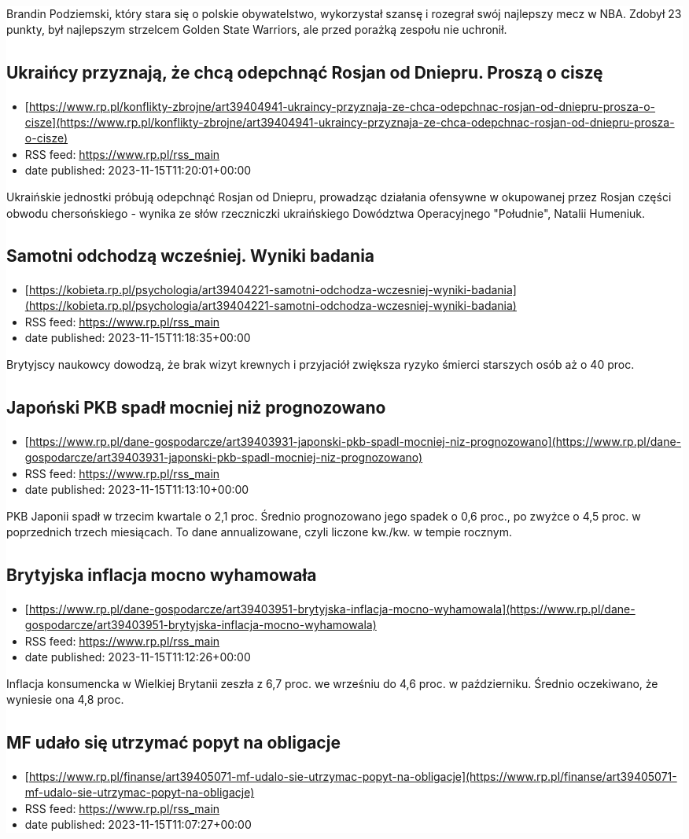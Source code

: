 Brandin Podziemski, który stara się o polskie obywatelstwo, wykorzystał szansę i rozegrał swój najlepszy mecz w NBA. Zdobył 23 punkty, był najlepszym strzelcem Golden State Warriors, ale przed porażką zespołu nie uchronił.

## Ukraińcy przyznają, że chcą odepchnąć Rosjan od Dniepru. Proszą o ciszę
 - [https://www.rp.pl/konflikty-zbrojne/art39404941-ukraincy-przyznaja-ze-chca-odepchnac-rosjan-od-dniepru-prosza-o-cisze](https://www.rp.pl/konflikty-zbrojne/art39404941-ukraincy-przyznaja-ze-chca-odepchnac-rosjan-od-dniepru-prosza-o-cisze)
 - RSS feed: https://www.rp.pl/rss_main
 - date published: 2023-11-15T11:20:01+00:00

Ukraińskie jednostki próbują odepchnąć Rosjan od Dniepru, prowadząc działania ofensywne w okupowanej przez Rosjan części obwodu chersońskiego - wynika ze słów rzeczniczki ukraińskiego Dowództwa Operacyjnego "Południe", Natalii Humeniuk.

## Samotni odchodzą wcześniej. Wyniki badania
 - [https://kobieta.rp.pl/psychologia/art39404221-samotni-odchodza-wczesniej-wyniki-badania](https://kobieta.rp.pl/psychologia/art39404221-samotni-odchodza-wczesniej-wyniki-badania)
 - RSS feed: https://www.rp.pl/rss_main
 - date published: 2023-11-15T11:18:35+00:00

Brytyjscy naukowcy dowodzą, że brak wizyt krewnych i przyjaciół zwiększa ryzyko śmierci starszych osób aż o 40 proc.

## Japoński PKB spadł mocniej niż prognozowano
 - [https://www.rp.pl/dane-gospodarcze/art39403931-japonski-pkb-spadl-mocniej-niz-prognozowano](https://www.rp.pl/dane-gospodarcze/art39403931-japonski-pkb-spadl-mocniej-niz-prognozowano)
 - RSS feed: https://www.rp.pl/rss_main
 - date published: 2023-11-15T11:13:10+00:00

PKB Japonii spadł w trzecim kwartale o 2,1 proc. Średnio prognozowano jego spadek o 0,6 proc., po zwyżce o 4,5 proc. w poprzednich trzech miesiącach. To dane annualizowane, czyli liczone kw./kw. w tempie rocznym.

## Brytyjska inflacja mocno wyhamowała
 - [https://www.rp.pl/dane-gospodarcze/art39403951-brytyjska-inflacja-mocno-wyhamowala](https://www.rp.pl/dane-gospodarcze/art39403951-brytyjska-inflacja-mocno-wyhamowala)
 - RSS feed: https://www.rp.pl/rss_main
 - date published: 2023-11-15T11:12:26+00:00

Inflacja konsumencka w Wielkiej Brytanii zeszła z 6,7 proc. we wrześniu do 4,6 proc. w październiku. Średnio oczekiwano, że wyniesie ona 4,8 proc.

## MF udało się utrzymać popyt na obligacje
 - [https://www.rp.pl/finanse/art39405071-mf-udalo-sie-utrzymac-popyt-na-obligacje](https://www.rp.pl/finanse/art39405071-mf-udalo-sie-utrzymac-popyt-na-obligacje)
 - RSS feed: https://www.rp.pl/rss_main
 - date published: 2023-11-15T11:07:27+00:00
